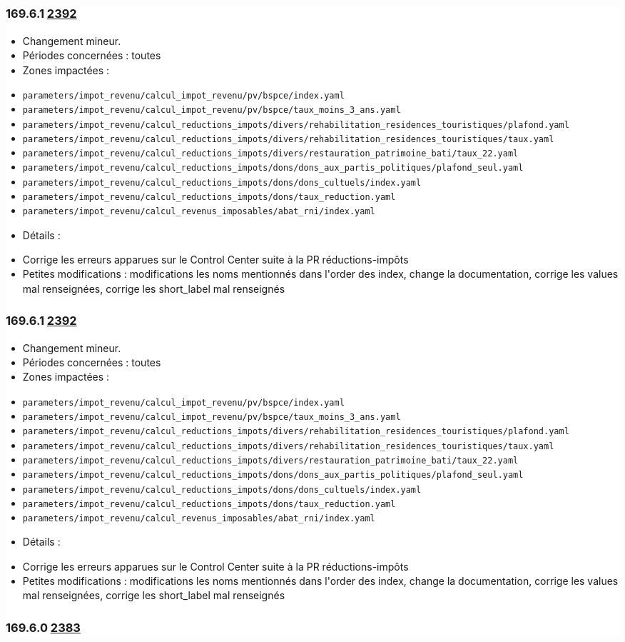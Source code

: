 
### 169.6.1 [2392](https://github.com/openfisca/openfisca-france/pull/2392)

* Changement mineur.
* Périodes concernées : toutes
* Zones impactées :
- `parameters/impot_revenu/calcul_impot_revenu/pv/bspce/index.yaml`
- `parameters/impot_revenu/calcul_impot_revenu/pv/bspce/taux_moins_3_ans.yaml`
- `parameters/impot_revenu/calcul_reductions_impots/divers/rehabilitation_residences_touristiques/plafond.yaml`
- `parameters/impot_revenu/calcul_reductions_impots/divers/rehabilitation_residences_touristiques/taux.yaml`
- `parameters/impot_revenu/calcul_reductions_impots/divers/restauration_patrimoine_bati/taux_22.yaml`
- `parameters/impot_revenu/calcul_reductions_impots/dons/dons_aux_partis_politiques/plafond_seul.yaml`
- `parameters/impot_revenu/calcul_reductions_impots/dons/dons_cultuels/index.yaml`
- `parameters/impot_revenu/calcul_reductions_impots/dons/taux_reduction.yaml`
- `parameters/impot_revenu/calcul_revenus_imposables/abat_rni/index.yaml`

* Détails :
- Corrige les erreurs apparues sur le Control Center suite à la PR réductions-impôts
- Petites modifications : modifications les noms mentionnés dans l'order des index, change la documentation, corrige les values mal renseignées, corrige les short_label mal renseignés


### 169.6.1 [2392](https://github.com/openfisca/openfisca-france/pull/2392)

* Changement mineur.
* Périodes concernées : toutes
* Zones impactées :
- `parameters/impot_revenu/calcul_impot_revenu/pv/bspce/index.yaml`
- `parameters/impot_revenu/calcul_impot_revenu/pv/bspce/taux_moins_3_ans.yaml`
- `parameters/impot_revenu/calcul_reductions_impots/divers/rehabilitation_residences_touristiques/plafond.yaml`
- `parameters/impot_revenu/calcul_reductions_impots/divers/rehabilitation_residences_touristiques/taux.yaml`
- `parameters/impot_revenu/calcul_reductions_impots/divers/restauration_patrimoine_bati/taux_22.yaml`
- `parameters/impot_revenu/calcul_reductions_impots/dons/dons_aux_partis_politiques/plafond_seul.yaml`
- `parameters/impot_revenu/calcul_reductions_impots/dons/dons_cultuels/index.yaml`
- `parameters/impot_revenu/calcul_reductions_impots/dons/taux_reduction.yaml`
- `parameters/impot_revenu/calcul_revenus_imposables/abat_rni/index.yaml`

* Détails :
- Corrige les erreurs apparues sur le Control Center suite à la PR réductions-impôts
- Petites modifications : modifications les noms mentionnés dans l'order des index, change la documentation, corrige les values mal renseignées, corrige les short_label mal renseignés


### 169.6.0 [2383](https://github.com/openfisca/openfisca-france/pull/2383)
